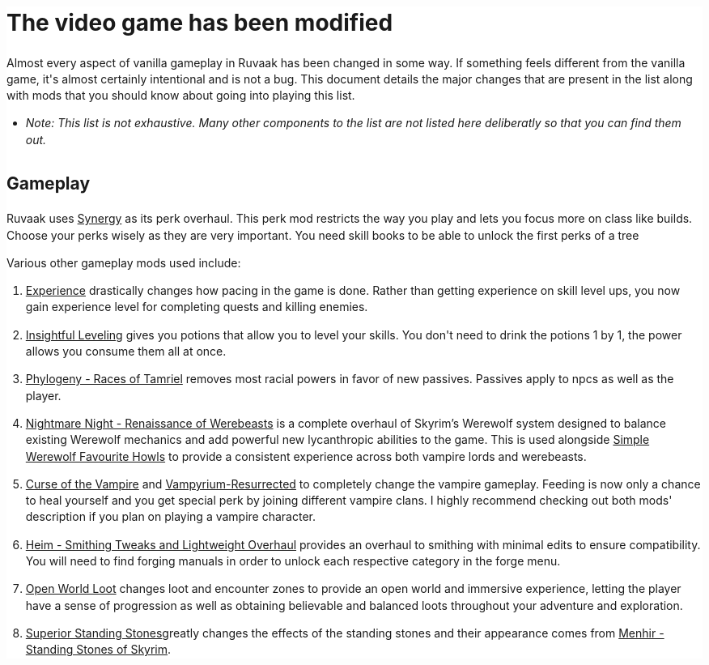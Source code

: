# The video game has been modified

Almost every aspect of vanilla gameplay in Ruvaak has been changed in some way. If something feels different from the vanilla game, it's almost certainly intentional and is not a bug. This document details the major changes that are present in the list along with mods that you should know about going into playing this list.

- *Note: This list is not exhaustive. Many other components to the list are not listed here deliberatly so that you can find them out.*

## Gameplay

Ruvaak uses [Synergy](https://www.nexusmods.com/skyrimspecialedition/mods/72352) as its perk overhaul. This perk mod restricts the way you play and lets you focus more on class like builds. Choose your perks wisely as they are very important. You need skill books to be able to unlock the first perks of a tree

Various other gameplay mods used include:

1. [Experience](https://www.nexusmods.com/skyrimspecialedition/mods/17751) drastically changes how pacing in the game is done. Rather than getting experience on skill level ups, you now gain experience level for completing quests and killing enemies.

2. [Insightful Leveling](https://www.nexusmods.com/skyrimspecialedition/mods/79951) gives you potions that allow you to level your skills. You don't need to drink the potions 1 by 1, the power allows you consume them all at once. 

3. [Phylogeny - Races of Tamriel](https://www.nexusmods.com/skyrimspecialedition/mods/44371) removes most racial powers in favor of new passives. Passives apply to npcs as well as the player.

4. [Nightmare Night - Renaissance of Werebeasts](https://www.nexusmods.com/skyrimspecialedition/mods/60751) is a complete overhaul of Skyrim’s Werewolf system designed to balance existing Werewolf mechanics and add powerful new lycanthropic abilities to the game. This is used alongside [Simple Werewolf Favourite Howls](https://www.nexusmods.com/skyrimspecialedition/mods/35736) to provide a consistent experience across both vampire lords and werebeasts.

5. [Curse of the Vampire](https://www.nexusmods.com/skyrimspecialedition/mods/10086) and [Vampyrium-Resurrected](https://www.nexusmods.com/skyrimspecialedition/mods/39749) to completely change the vampire gameplay. Feeding is now only a chance to heal yourself and you get special perk by joining different vampire clans. I highly recommend checking out both mods' description if you plan on playing a vampire character.

6. [Heim - Smithing Tweaks and Lightweight Overhaul](https://www.nexusmods.com/skyrimspecialedition/mods/54207) provides an overhaul to smithing with minimal edits to ensure compatibility. You will need to find forging manuals in order to unlock each respective category in the forge menu.

7. [Open World Loot](https://www.nexusmods.com/skyrimspecialedition/mods/49681) changes loot and encounter zones to provide an open world and immersive experience, letting the player have a sense of progression as well as obtaining believable and balanced loots throughout your adventure and exploration. 

8. [Superior Standing Stones](https://www.nexusmods.com/skyrimspecialedition/mods/64661)greatly changes the effects of the standing stones and their appearance comes from [Menhir - Standing Stones of Skyrim](https://www.nexusmods.com/skyrimspecialedition/mods/64661).
